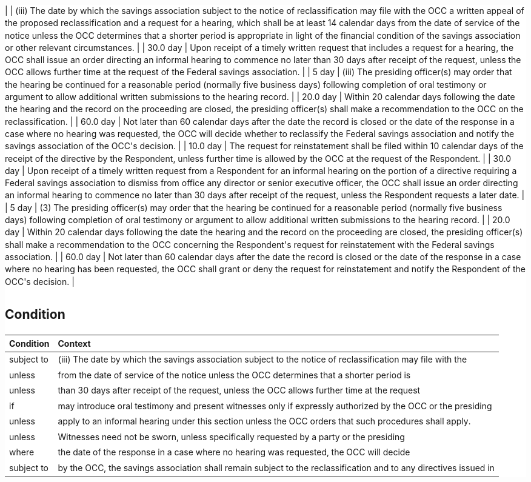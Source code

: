 |            |           (iii) The date by which the savings association subject to the notice of reclassification may file with the OCC a written appeal of the proposed reclassification and a request for a hearing, which shall be at least 14 calendar days from the date of service of the notice unless the OCC determines that a shorter period is appropriate in light of the financial condition of the savings association or other relevant circumstances. |
| 30.0 day   | Upon receipt of a timely written request that includes a request for a hearing, the OCC shall issue an order directing an informal hearing to commence no later than 30 days after receipt of the request, unless the OCC allows further time at the request of the Federal savings association.                                                                                                                                                        |
| 5 day      | (iii) The presiding officer(s) may order that the hearing be continued for a reasonable period (normally five business days) following completion of oral testimony or argument to allow additional written submissions to the hearing record.                                                                                                                                                                                                          |
| 20.0 day   | Within 20 calendar days following the date the hearing and the record on the proceeding are closed, the presiding officer(s) shall make a recommendation to the OCC on the reclassification.                                                                                                                                                                                                                                                            |
| 60.0 day   | Not later than 60 calendar days after the date the record is closed or the date of the response in a case where no hearing was requested, the OCC will decide whether to reclassify the Federal savings association and notify the savings association of the OCC's decision.                                                                                                                                                                           |
| 10.0 day   | The request for reinstatement shall be filed within 10 calendar days of the receipt of the directive by the Respondent, unless further time is allowed by the OCC at the request of the Respondent.                                                                                                                                                                                                                                                     |
| 30.0 day   | Upon receipt of a timely written request from a Respondent for an informal hearing on the portion of a directive requiring a Federal savings association to dismiss from office any director or senior executive officer, the OCC shall issue an order directing an informal hearing to commence no later than 30 days after receipt of the request, unless the Respondent requests a later date.                                                       |
| 5 day      | (3) The presiding officer(s) may order that the hearing be continued for a reasonable period (normally five business days) following completion of oral testimony or argument to allow additional written submissions to the hearing record.                                                                                                                                                                                                            |
| 20.0 day   | Within 20 calendar days following the date the hearing and the record on the proceeding are closed, the presiding officer(s) shall make a recommendation to the OCC concerning the Respondent's request for reinstatement with the Federal savings association.                                                                                                                                                                                         |
| 60.0 day   | Not later than 60 calendar days after the date the record is closed or the date of the response in a case where no hearing has been requested, the OCC shall grant or deny the request for reinstatement and notify the Respondent of the OCC's decision.                                                                                                                                                                                               |


## Condition

| Condition   | Context                                                                                                          |
|:------------|:-----------------------------------------------------------------------------------------------------------------|
| subject to  | (iii) The date by which the savings association subject to the notice of reclassification may file with the      |
| unless      | from the date of service of the notice unless the OCC determines that a shorter period is                        |
| unless      | than 30 days after receipt of the request, unless the OCC allows further time at the request                     |
| if          | may introduce oral testimony and present witnesses only if expressly authorized by the OCC or the presiding      |
| unless      | apply to an informal hearing under this section unless  the OCC orders that such procedures shall apply.         |
| unless      | Witnesses need not be sworn,  unless specifically requested by a party or the presiding                          |
| where       | the date of the response in a case where no hearing was requested, the OCC will decide                           |
| subject to  | by the OCC, the savings association shall remain subject to the reclassification and to any directives issued in |